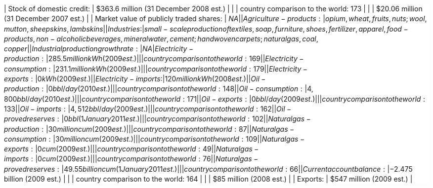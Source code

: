 | Stock of domestic credit: | $363.6 million (31 December 2008 est.) |
| | country comparison to the world: 173 |
| | $20.06 million (31 December 2007 est.) |
| Market value of publicly traded shares: | $NA |
| Agriculture - products: | opium, wheat, fruits, nuts; wool, mutton, sheepskins, lambskins |
| Industries: | small-scale production of textiles, soap, furniture, shoes, fertilizer, apparel, food-products, non-alcoholic beverages, mineral water, cement; handwoven carpets; natural gas, coal, copper |
| Industrial production growth rate: | NA% |
| Electricity - production: | 285.5 million kWh (2009 est.) |
| | country comparison to the world: 169 |
| Electricity - consumption: | 231.1 million kWh (2009 est.) |
| | country comparison to the world: 179 |
| Electricity - exports: | 0 kWh (2009 est.) |
| Electricity - imports: | 120 million kWh (2008 est.) |
| Oil - production: | 0 bbl/day (2010 est.) |
| | country comparison to the world: 148 |
| Oil - consumption: | 4,800 bbl/day (2010 est.) |
| | country comparison to the world: 171 |
| Oil - exports: | 0 bbl/day (2009 est.) |
| | country comparison to the world: 133 |
| Oil - imports: | 4,512 bbl/day (2009 est.) |
| | country comparison to the world: 162 |
| Oil - proved reserves: | 0 bbl (1 January 2011 est.) |
| | country comparison to the world: 102 |
| Natural gas - production: | 30 million cu m (2009 est.) |
| | country comparison to the world: 87 |
| Natural gas - consumption: | 30 million cu m (2009 est.) |
| | country comparison to the world: 109 |
| Natural gas - exports: | 0 cu m (2009 est.) |
| | country comparison to the world: 49 |
| Natural gas - imports: | 0 cu m (2009 est.) |
| | country comparison to the world: 76 |
| Natural gas - proved reserves: | 49.55 billion cu m (1 January 2011 est.) |
| | country comparison to the world: 66 |
| Current account balance: | -$2.475 billion (2009 est.) |
| | country comparison to the world: 164 |
| | $85 million (2008 est.) |
| Exports: | $547 million (2009 est.) |